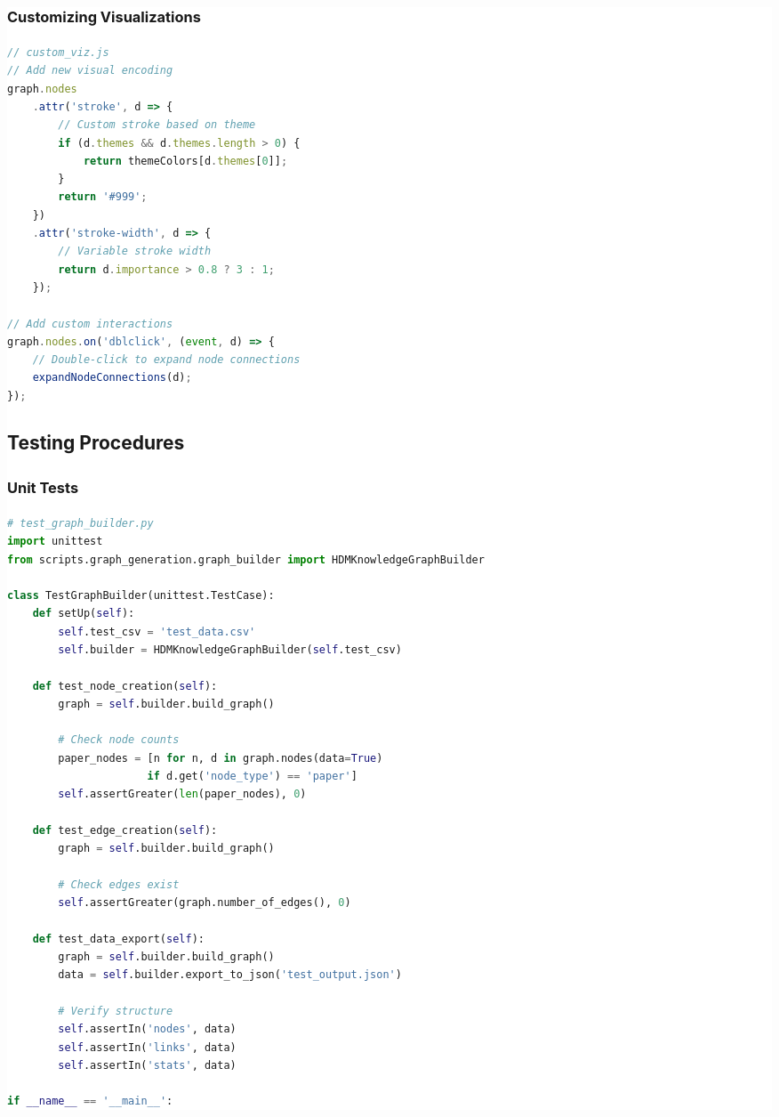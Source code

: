 
### Customizing Visualizations

```javascript
// custom_viz.js
// Add new visual encoding
graph.nodes
    .attr('stroke', d => {
        // Custom stroke based on theme
        if (d.themes && d.themes.length > 0) {
            return themeColors[d.themes[0]];
        }
        return '#999';
    })
    .attr('stroke-width', d => {
        // Variable stroke width
        return d.importance > 0.8 ? 3 : 1;
    });

// Add custom interactions
graph.nodes.on('dblclick', (event, d) => {
    // Double-click to expand node connections
    expandNodeConnections(d);
});
```

## Testing Procedures

### Unit Tests

```python
# test_graph_builder.py
import unittest
from scripts.graph_generation.graph_builder import HDMKnowledgeGraphBuilder

class TestGraphBuilder(unittest.TestCase):
    def setUp(self):
        self.test_csv = 'test_data.csv'
        self.builder = HDMKnowledgeGraphBuilder(self.test_csv)
    
    def test_node_creation(self):
        graph = self.builder.build_graph()
        
        # Check node counts
        paper_nodes = [n for n, d in graph.nodes(data=True) 
                      if d.get('node_type') == 'paper']
        self.assertGreater(len(paper_nodes), 0)
    
    def test_edge_creation(self):
        graph = self.builder.build_graph()
        
        # Check edges exist
        self.assertGreater(graph.number_of_edges(), 0)
    
    def test_data_export(self):
        graph = self.builder.build_graph()
        data = self.builder.export_to_json('test_output.json')
        
        # Verify structure
        self.assertIn('nodes', data)
        self.assertIn('links', data)
        self.assertIn('stats', data)

if __name__ == '__main__':
```